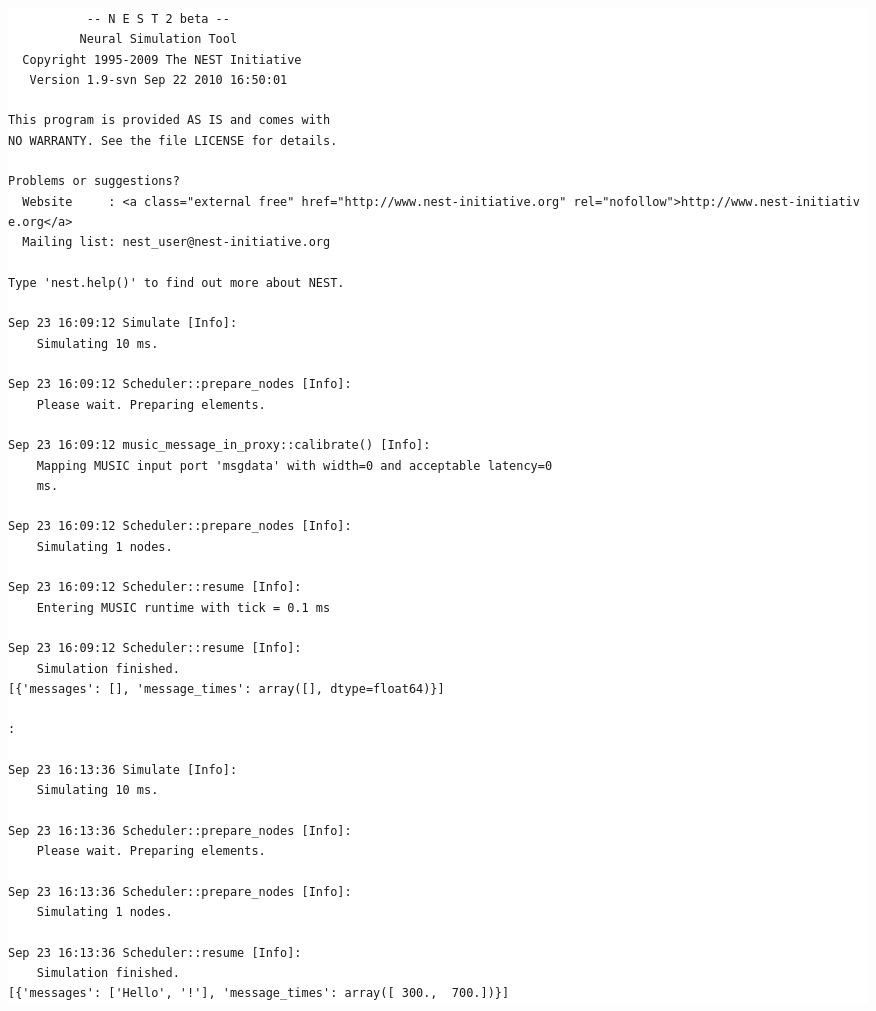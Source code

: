 ``` {.prettyprint}
           -- N E S T 2 beta --
          Neural Simulation Tool
  Copyright 1995-2009 The NEST Initiative
   Version 1.9-svn Sep 22 2010 16:50:01

This program is provided AS IS and comes with
NO WARRANTY. See the file LICENSE for details.

Problems or suggestions?
  Website     : <a class="external free" href="http://www.nest-initiative.org" rel="nofollow">http://www.nest-initiative.org</a>
  Mailing list: nest_user@nest-initiative.org

Type 'nest.help()' to find out more about NEST.

Sep 23 16:09:12 Simulate [Info]:
    Simulating 10 ms.

Sep 23 16:09:12 Scheduler::prepare_nodes [Info]:
    Please wait. Preparing elements.

Sep 23 16:09:12 music_message_in_proxy::calibrate() [Info]:
    Mapping MUSIC input port 'msgdata' with width=0 and acceptable latency=0
    ms.

Sep 23 16:09:12 Scheduler::prepare_nodes [Info]:
    Simulating 1 nodes.

Sep 23 16:09:12 Scheduler::resume [Info]:
    Entering MUSIC runtime with tick = 0.1 ms

Sep 23 16:09:12 Scheduler::resume [Info]:
    Simulation finished.
[{'messages': [], 'message_times': array([], dtype=float64)}]

:

Sep 23 16:13:36 Simulate [Info]:
    Simulating 10 ms.

Sep 23 16:13:36 Scheduler::prepare_nodes [Info]:
    Please wait. Preparing elements.

Sep 23 16:13:36 Scheduler::prepare_nodes [Info]:
    Simulating 1 nodes.

Sep 23 16:13:36 Scheduler::resume [Info]:
    Simulation finished.
[{'messages': ['Hello', '!'], 'message_times': array([ 300.,  700.])}]
```
